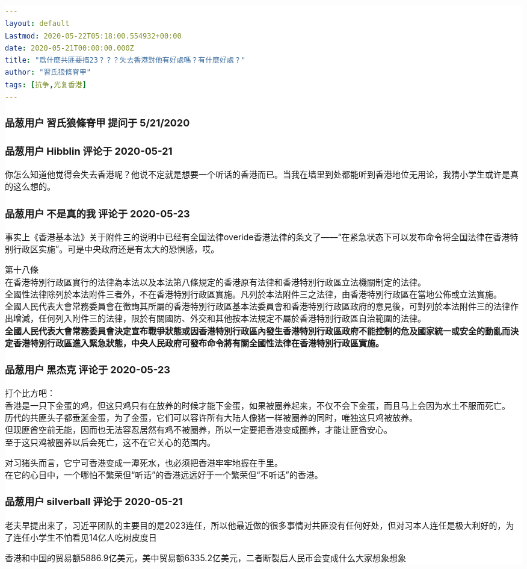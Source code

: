 ```yaml
---
layout: default
Lastmod: 2020-05-22T05:18:00.554932+00:00
date: 2020-05-21T00:00:00.000Z
title: "爲什麼共匪要搞23？？？失去香港對他有好處嗎？有什麼好處？"
author: "習氏狼條脊甲"
tags: [抗争,光复香港]
---
```



### 品葱用户 **習氏狼條脊甲** 提问于 5/21/2020
    

    
                

### 品葱用户 **Hibblin** 评论于 2020-05-21
        
你怎么知道他觉得会失去香港呢？他说不定就是想要一个听话的香港而已。当我在墙里到处都能听到香港地位无用论，我猜小学生或许是真的这么想的。
        
                

### 品葱用户 **不是真的我** 评论于 2020-05-23
        
事实上《香港基本法》关于附件三的说明中已经有全国法律overide香港法律的条文了——“在紧急状态下可以发布命令将全国法律在香港特别行政区实施”。可是中央政府还是有太大的恐惧感，哎。  
  
第十八條  
在香港特別行政區實行的法律為本法以及本法第八條規定的香港原有法律和香港特別行政區立法機關制定的法律。  
全國性法律除列於本法附件三者外，不在香港特別行政區實施。凡列於本法附件三之法律，由香港特別行政區在當地公佈或立法實施。  
全國人民代表大會常務委員會在徵詢其所屬的香港特別行政區基本法委員會和香港特別行政區政府的意見後，可對列於本法附件三的法律作出增減，任何列入附件三的法律，限於有關國防、外交和其他按本法規定不屬於香港特別行政區自治範圍的法律。  
**全國人民代表大會常務委員會決定宣布戰爭狀態或因香港特別行政區內發生香港特別行政區政府不能控制的危及國家統一或安全的動亂而決定香港特別行政區進入緊急狀態，中央人民政府可發布命令將有關全國性法律在香港特別行政區實施。**
        
                

### 品葱用户 **黑杰克** 评论于 2020-05-23
        
打个比方吧：  
香港是一只下金蛋的鸡，但这只鸡只有在放养的时候才能下金蛋，如果被圈养起来，不仅不会下金蛋，而且马上会因为水土不服而死亡。  
历代的共匪头子都垂涎金蛋，为了金蛋，它们可以容许所有大陆人像猪一样被圈养的同时，唯独这只鸡被放养。  
但现匪酋空前无能，因而也无法容忍居然有鸡不被圈养，所以一定要把香港变成圈养，才能让匪酋安心。  
至于这只鸡被圈养以后会死亡，这不在它关心的范围内。  
  
对习猪头而言，它宁可香港变成一潭死水，也必须把香港牢牢地握在手里。  
在它的心目中，一个哪怕不繁荣但“听话”的香港远远好于一个繁荣但“不听话”的香港。
        
                

### 品葱用户 **silverball** 评论于 2020-05-21
        
老夫早提出来了，习近平团队的主要目的是2023连任，所以他最近做的很多事情对共匪没有任何好处，但对习本人连任是极大利好的，为了连任小学生不怕看见14亿人吃树皮度日  
  
香港和中国的贸易额5886.9亿美元，美中贸易额6335.2亿美元，二者断裂后人民币会变成什么大家想象想象
        
                
